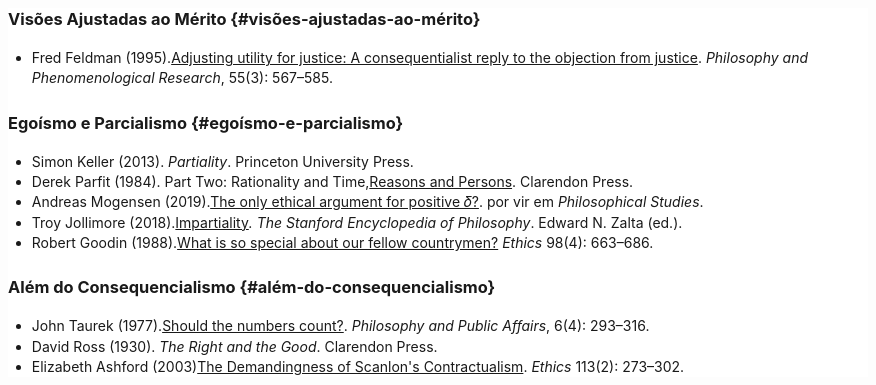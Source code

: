 ### Visões Ajustadas ao Mérito {#visões-ajustadas-ao-mérito}

* Fred Feldman (1995).[Adjusting utility for justice: A consequentialist reply to the objection from justice](https://dx.doi.org/10.2307/2108439). _Philosophy and Phenomenological Research_, 55(3): 567–585.

### Egoísmo e Parcialismo {#egoísmo-e-parcialismo}

* Simon Keller (2013). _Partiality_. Princeton University Press.
* Derek Parfit (1984). Part Two: Rationality and Time,[Reasons and Persons](https://en.wikipedia.org/wiki/Reasons_and_Persons). Clarendon Press.
* Andreas Mogensen (2019).[The only ethical argument for positive 𝛿?](https://globalprioritiesinstitute.org/andreas-mogensen-the-only-ethical-argument-for-positive-delta-2/). por vir em _Philosophical Studies_.
* Troy Jollimore (2018).[Impartiality](https://plato.stanford.edu/entries/impartiality/)_. The Stanford Encyclopedia of Philosophy_. Edward N. Zalta (ed.).
* Robert Goodin (1988).[What is so special about our fellow countrymen?](https://dx.doi.org/10.1086/292998) _Ethics_ 98(4): 663–686.

### Além do Consequencialismo {#além-do-consequencialismo}

* John Taurek (1977).[Should the numbers count?](https://www.jstor.org/stable/2264945). _Philosophy and Public Affairs_, 6(4): 293–316.
* David Ross (1930). _The Right and the Good_. Clarendon Press.
* Elizabeth Ashford (2003)[The Demandingness of Scanlon's Contractualism](https://doi.org/10.1086/342853). _Ethics_ 113(2): 273–302.

[^1]:
     Isso é uma variação do famoso experimento mental "O Último Homem" de Richard Routley. Veja Routley, R. (1973). [Is there a need for a new, an environmental ethic?](https://doi.org/10.5840/wcp151973136) _Proceedings of the XVth World Congress of Philosophy_, 1: 205–210.

[^2]:
     Alguns afirmam que a humanidade é, no cômputo geral, nociva para o mundo, de modo que deveríamos desejar a extinção humana. Mas é importante observar que isso não decorre realmente: pois ainda que a humanidade tenha _até a atualidade_ imposto imensos custos ao ambiente natural, pode bem ser que as gerações _futuras_ da humanidade sejam a melhor esperança para desfazer esse dano. A extinção da humanidade no curto prazo poderia então ser o pior resultado possível: todo o nosso dano passado está feito, mas nada do nosso futuro potencial para remediá-lo poderia então ser realizado. Se isso está correto, até os ambientalistas radicais deveriam se importar (ao menos instrumentalmente) com a prevenção da extinção humana.

[^3]:
     Os pluralistas encaram enigmas interessantes sobre como fazer trocas envolvendo _vastamente mais_ do valor tipicamente menos importante. Poderiam um milhão de árvores prevalecer sobre uma única vida humana? Ou prevalecer sobre um _risco_ suficientemente ínfimo de morte para uma pessoa? Não tentaremos resolver esse problema aqui, mas observe isso como um desafio importante para qualquer visão pluralista.

[^4]:
     Observe que uma experiência alucinatória subjetivamente indistinguível (talvez gerada por [uma máquina de experiência](https://www.utilitarismo.net/theories-of-wellbeing#the-experience-machine-objection)) não parece tão impressionante. Claro, se a pessoa não se dá conta de que está alucinando, ela se sentirá igualmente impressionada. Mas podemos julgar a sua atitude valorativa como objetivamente menos justificada em tal caso do que no caso não alucinatório.
